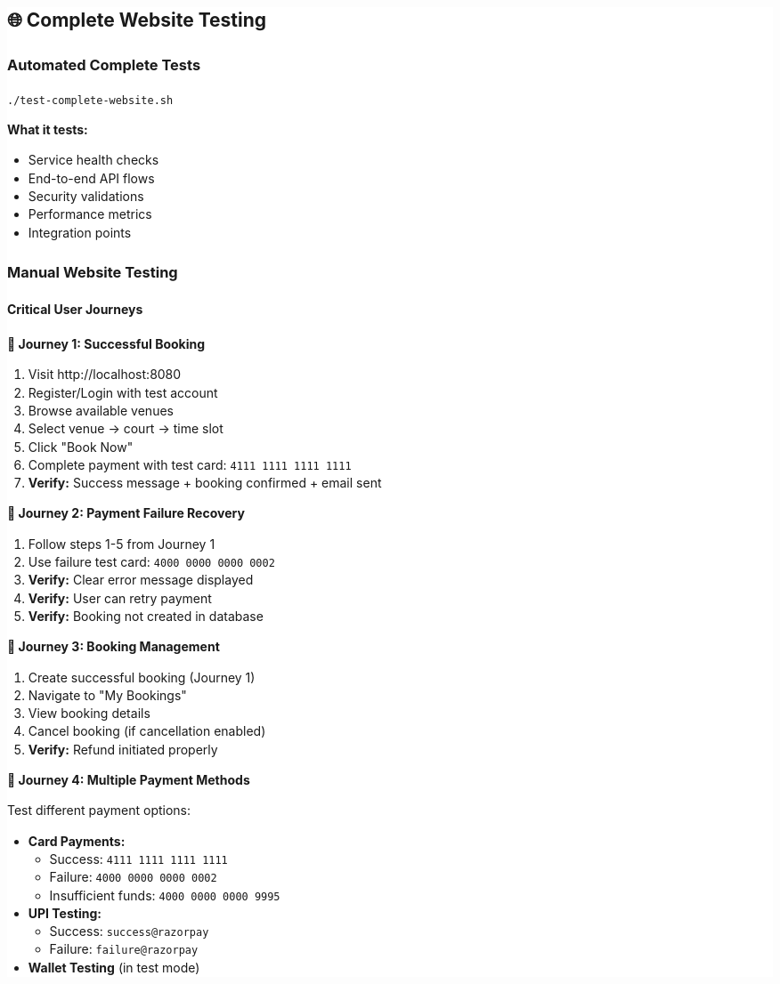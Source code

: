 ## 🌐 Complete Website Testing

### Automated Complete Tests
```bash
./test-complete-website.sh
```

**What it tests:**
- Service health checks
- End-to-end API flows
- Security validations
- Performance metrics
- Integration points

### Manual Website Testing

#### Critical User Journeys

**🎯 Journey 1: Successful Booking**
1. Visit http://localhost:8080
2. Register/Login with test account
3. Browse available venues
4. Select venue → court → time slot
5. Click "Book Now"
6. Complete payment with test card: `4111 1111 1111 1111`
7. **Verify:** Success message + booking confirmed + email sent

**🎯 Journey 2: Payment Failure Recovery**
1. Follow steps 1-5 from Journey 1
2. Use failure test card: `4000 0000 0000 0002`
3. **Verify:** Clear error message displayed
4. **Verify:** User can retry payment
5. **Verify:** Booking not created in database

**🎯 Journey 3: Booking Management**
1. Create successful booking (Journey 1)
2. Navigate to "My Bookings"
3. View booking details
4. Cancel booking (if cancellation enabled)
5. **Verify:** Refund initiated properly

**🎯 Journey 4: Multiple Payment Methods**

Test different payment options:
- **Card Payments:**
  - Success: `4111 1111 1111 1111`
  - Failure: `4000 0000 0000 0002`
  - Insufficient funds: `4000 0000 0000 9995`
- **UPI Testing:**
  - Success: `success@razorpay`
  - Failure: `failure@razorpay`
- **Wallet Testing** (in test mode)
